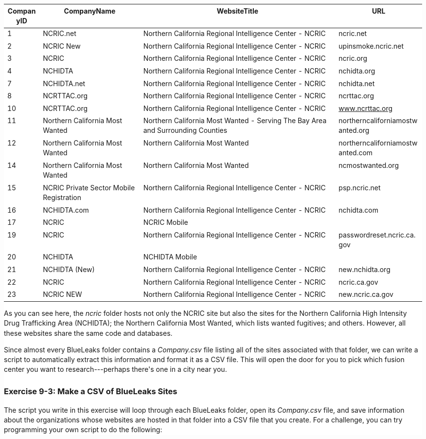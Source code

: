 | CompanyID | CompanyName                              | WebsiteTitle                                                                    | URL                              |
| --------- | ---------------------------------------- | ------------------------------------------------------------------------------- | -------------------------------- |
| 1         | NCRIC.net                                | Northern California Regional Intelligence Center - NCRIC                        | ncric.net                        |
| 2         | NCRIC New                                | Northern California Regional Intelligence Center - NCRIC                        | upinsmoke.ncric.net              |
| 3         | NCRIC                                    | Northern California Regional Intelligence Center - NCRIC                        | ncric.org                        |
| 4         | NCHIDTA                                  | Northern California Regional Intelligence Center - NCRIC                        | nchidta.org                      |
| 7         | NCHIDTA.net                              | Northern California Regional Intelligence Center - NCRIC                        | nchidta.net                      |
| 8         | NCRTTAC.org                              | Northern California Regional Intelligence Center - NCRIC                        | ncrttac.org                      |
| 10        | NCRTTAC.org                              | Northern California Regional Intelligence Center - NCRIC                        | www.ncrttac.org                  |
| 11        | Northern California Most Wanted          | Northern California Most Wanted - Serving The Bay Area and Surrounding Counties | northerncaliforniamostwanted.org |
| 12        | Northern California Most Wanted          | Northern California Most Wanted                                                 | northerncaliforniamostwanted.com |
| 14        | Northern California Most Wanted          | Northern California Most Wanted                                                 | ncmostwanted.org                 |
| 15        | NCRIC Private Sector Mobile Registration | Northern California Regional Intelligence Center - NCRIC                        | psp.ncric.net                    |
| 16        | NCHIDTA.com                              | Northern California Regional Intelligence Center - NCRIC                        | nchidta.com                      |
| 17        | NCRIC                                    | NCRIC Mobile                                                                    |
| 19        | NCRIC                                    | Northern California Regional Intelligence Center - NCRIC                        | passwordreset.ncric.ca.gov       |
| 20        | NCHIDTA                                  | NCHIDTA Mobile                                                                  |
| 21        | NCHIDTA (New)                            | Northern California Regional Intelligence Center - NCRIC                        | new.nchidta.org                  |
| 22        | NCRIC                                    | Northern California Regional Intelligence Center - NCRIC                        | ncric.ca.gov                     |
| 23        | NCRIC NEW                                | Northern California Regional Intelligence Center - NCRIC                        | new.ncric.ca.gov                 |

As you can see here, the *ncric* folder hosts not only the NCRIC site
but also the sites for the Northern California High Intensity Drug
Trafficking Area (NCHIDTA); the Northern California Most Wanted, which
lists wanted fugitives; and others. However, all these websites share
the same code and databases.

Since almost every BlueLeaks folder contains a *Company.csv* file
listing all of the sites associated with that folder, we can write a
script to automatically extract this information and format it as a CSV
file. This will open the door for you to pick which fusion center you
want to research---perhaps there's one in a city near you.

### Exercise 9-3: Make a CSV of BlueLeaks Sites

The script you write in this exercise will loop through each BlueLeaks
folder, open its *Company.csv* file, and save information about the
organizations whose websites are hosted in that folder into a CSV file
that you create. For a challenge, you can try programming your own
script to do the following:
